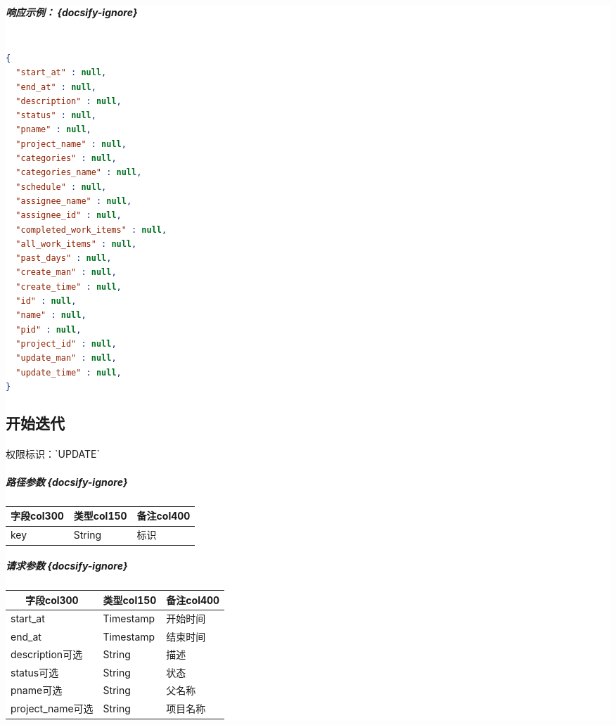 
##### 响应示例： {docsify-ignore}
```json

{
  "start_at" : null,
  "end_at" : null,
  "description" : null,
  "status" : null,
  "pname" : null,
  "project_name" : null,
  "categories" : null,
  "categories_name" : null,
  "schedule" : null,
  "assignee_name" : null,
  "assignee_id" : null,
  "completed_work_items" : null,
  "all_work_items" : null,
  "past_days" : null,
  "create_man" : null,
  "create_time" : null,
  "id" : null,
  "name" : null,
  "pid" : null,
  "project_id" : null,
  "update_man" : null,
  "update_time" : null,
}

```

## 开始迭代

<el-row>
<div style="width: 80px">
<el-alert center title="POST" style="background-color: rgba(52, 143, 228, 0.1);color: #348fe4;" :closable="false" ></el-alert>
</div>
<div style="margin-left:5px;width: calc(100% - 85px)">
<el-alert title="/sprints/{key}/start_sprint" type="info" :closable="false" ></el-alert>
</div>
</el-row>
权限标识：`UPDATE`

##### 路径参数 {docsify-ignore}
|字段col300|类型col150|备注col400|
|---|---|----|
|key|String|标识|



##### 请求参数 {docsify-ignore}
|字段col300|类型col150|备注col400|
|---|---|----|
|<el-row justify="space-between"><el-col :span="20">start_at</el-col><el-col :span="4" style="text-align:right"></el-col> </el-row>|Timestamp|开始时间|
|<el-row justify="space-between"><el-col :span="20">end_at</el-col><el-col :span="4" style="text-align:right"></el-col> </el-row>|Timestamp|结束时间|
|<el-row justify="space-between"><el-col :span="20">description</el-col><el-col :span="4" style="text-align:right"><el-text size="small" type="success">可选</el-text></el-col> </el-row>|String|描述|
|<el-row justify="space-between"><el-col :span="20">status</el-col><el-col :span="4" style="text-align:right"><el-text size="small" type="success">可选</el-text></el-col> </el-row>|String|状态|
|<el-row justify="space-between"><el-col :span="20">pname</el-col><el-col :span="4" style="text-align:right"><el-text size="small" type="success">可选</el-text></el-col> </el-row>|String|父名称|
|<el-row justify="space-between"><el-col :span="20">project_name</el-col><el-col :span="4" style="text-align:right"><el-text size="small" type="success">可选</el-text></el-col> </el-row>|String|项目名称|